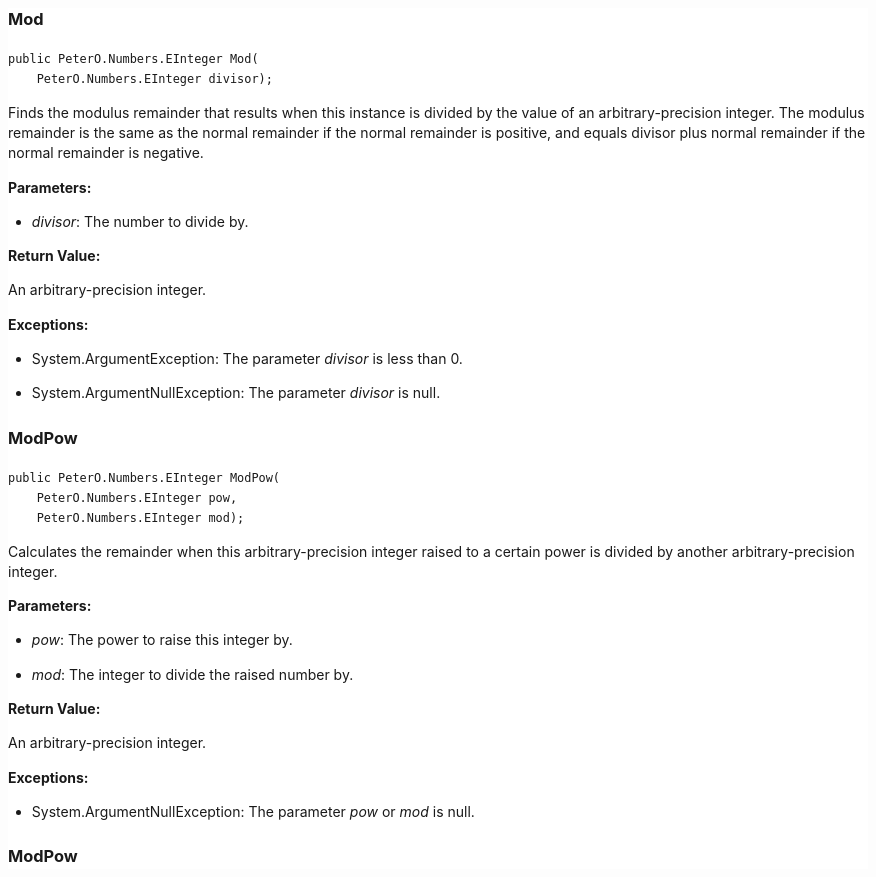 <a id="Mod_PeterO_Numbers_EInteger"></a>
### Mod

    public PeterO.Numbers.EInteger Mod(
        PeterO.Numbers.EInteger divisor);

Finds the modulus remainder that results when this instance is divided by the value of an arbitrary-precision integer. The modulus remainder is the same as the normal remainder if the normal remainder is positive, and equals divisor plus normal remainder if the normal remainder is negative.

<b>Parameters:</b>

 * <i>divisor</i>: The number to divide by.

<b>Return Value:</b>

An arbitrary-precision integer.

<b>Exceptions:</b>

 * System.ArgumentException:
The parameter  <i>divisor</i>
 is less than 0.

 * System.ArgumentNullException:
The parameter  <i>divisor</i>
 is null.

<a id="ModPow_PeterO_Numbers_EInteger_PeterO_Numbers_EInteger"></a>
### ModPow

    public PeterO.Numbers.EInteger ModPow(
        PeterO.Numbers.EInteger pow,
        PeterO.Numbers.EInteger mod);

Calculates the remainder when this arbitrary-precision integer raised to a certain power is divided by another arbitrary-precision integer.

<b>Parameters:</b>

 * <i>pow</i>: The power to raise this integer by.

 * <i>mod</i>: The integer to divide the raised number by.

<b>Return Value:</b>

An arbitrary-precision integer.

<b>Exceptions:</b>

 * System.ArgumentNullException:
The parameter  <i>pow</i>
 or  <i>mod</i>
 is null.

<a id="ModPow_PeterO_Numbers_EInteger_PeterO_Numbers_EInteger_PeterO_Numbers_EInteger"></a>
### ModPow
